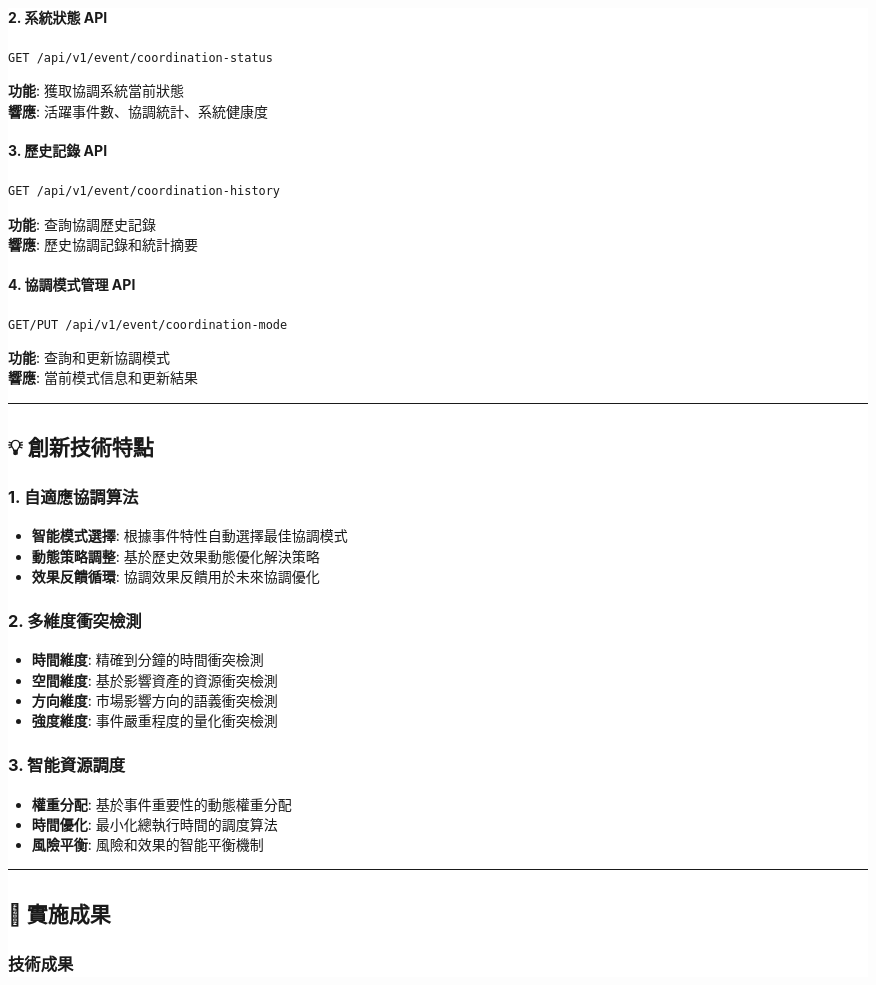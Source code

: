 #### 2. 系統狀態 API

```http
GET /api/v1/event/coordination-status
```

**功能**: 獲取協調系統當前狀態  
**響應**: 活躍事件數、協調統計、系統健康度

#### 3. 歷史記錄 API

```http
GET /api/v1/event/coordination-history
```

**功能**: 查詢協調歷史記錄  
**響應**: 歷史協調記錄和統計摘要

#### 4. 協調模式管理 API

```http
GET/PUT /api/v1/event/coordination-mode
```

**功能**: 查詢和更新協調模式  
**響應**: 當前模式信息和更新結果

---

## 💡 創新技術特點

### 1. 自適應協調算法

- **智能模式選擇**: 根據事件特性自動選擇最佳協調模式
- **動態策略調整**: 基於歷史效果動態優化解決策略
- **效果反饋循環**: 協調效果反饋用於未來協調優化

### 2. 多維度衝突檢測

- **時間維度**: 精確到分鐘的時間衝突檢測
- **空間維度**: 基於影響資產的資源衝突檢測
- **方向維度**: 市場影響方向的語義衝突檢測
- **強度維度**: 事件嚴重程度的量化衝突檢測

### 3. 智能資源調度

- **權重分配**: 基於事件重要性的動態權重分配
- **時間優化**: 最小化總執行時間的調度算法
- **風險平衡**: 風險和效果的智能平衡機制

---

## 🎯 實施成果

### 技術成果
